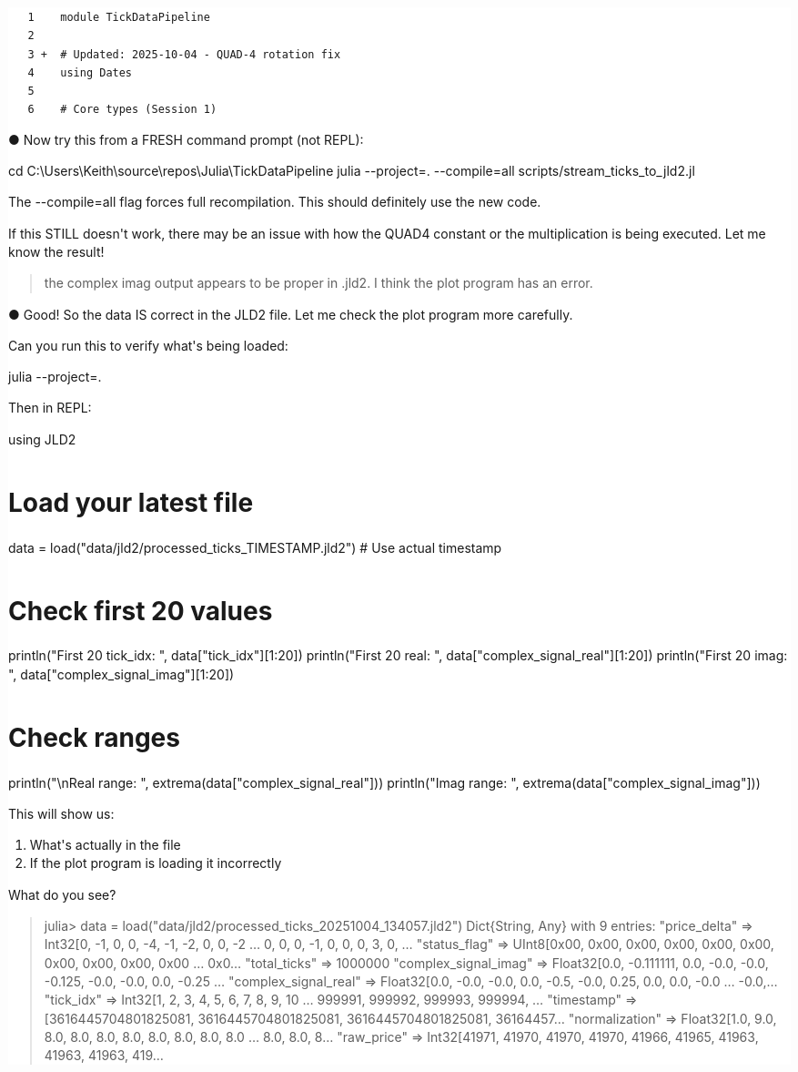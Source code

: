        1    module TickDataPipeline
       2
       3 +  # Updated: 2025-10-04 - QUAD-4 rotation fix
       4    using Dates
       5
       6    # Core types (Session 1)

● Now try this from a FRESH command prompt (not REPL):

  cd C:\Users\Keith\source\repos\Julia\TickDataPipeline
  julia --project=. --compile=all scripts/stream_ticks_to_jld2.jl

  The --compile=all flag forces full recompilation. This should definitely use the new code.

  If this STILL doesn't work, there may be an issue with how the QUAD4 constant or the
  multiplication is being executed. Let me know the result!

> the complex imag output appears to be proper in .jld2. I think the plot program has an error.

● Good! So the data IS correct in the JLD2 file. Let me check the plot program more carefully.

  Can you run this to verify what's being loaded:

  julia --project=.

  Then in REPL:

  using JLD2

  # Load your latest file
  data = load("data/jld2/processed_ticks_TIMESTAMP.jld2")  # Use actual timestamp

  # Check first 20 values
  println("First 20 tick_idx: ", data["tick_idx"][1:20])
  println("First 20 real: ", data["complex_signal_real"][1:20])
  println("First 20 imag: ", data["complex_signal_imag"][1:20])

  # Check ranges
  println("\nReal range: ", extrema(data["complex_signal_real"]))
  println("Imag range: ", extrema(data["complex_signal_imag"]))

  This will show us:
  1. What's actually in the file
  2. If the plot program is loading it incorrectly

  What do you see?

> julia> data = load("data/jld2/processed_ticks_20251004_134057.jld2")
Dict{String, Any} with 9 entries:
  "price_delta"         => Int32[0, -1, 0, 0, -4, -1, -2, 0, 0, -2  …  0, 0, 0, -1, 0, 0, 0, 3,
0, …
  "status_flag"         => UInt8[0x00, 0x00, 0x00, 0x00, 0x00, 0x00, 0x00, 0x00, 0x00, 0x00  …
0x0…
  "total_ticks"         => 1000000
  "complex_signal_imag" => Float32[0.0, -0.111111, 0.0, -0.0, -0.0, -0.125, -0.0, -0.0, 0.0,
-0.25 …
  "complex_signal_real" => Float32[0.0, -0.0, -0.0, 0.0, -0.5, -0.0, 0.25, 0.0, 0.0, -0.0  …
-0.0,…
  "tick_idx"            => Int32[1, 2, 3, 4, 5, 6, 7, 8, 9, 10  …  999991, 999992, 999993,
999994, …
  "timestamp"           => [3616445704801825081, 3616445704801825081, 3616445704801825081,
36164457…
  "normalization"       => Float32[1.0, 9.0, 8.0, 8.0, 8.0, 8.0, 8.0, 8.0, 8.0, 8.0  …  8.0,
8.0, 8…
  "raw_price"           => Int32[41971, 41970, 41970, 41970, 41966, 41965, 41963, 41963, 41963,
419…